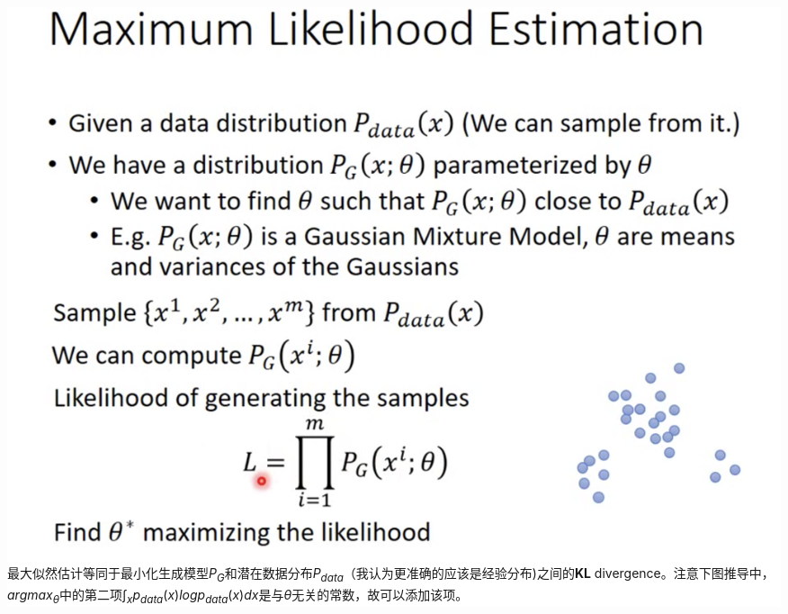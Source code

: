 ![MLE](/picture/machine-learning/MLE.png)

最大似然估计等同于最小化生成模型$P_G$和潜在数据分布$P_{data}$（我认为更准确的应该是经验分布)之间的**KL** divergence。注意下图推导中，$arg max_{\theta}$中的第二项$\int_x p_{data}(x)log p_{data}(x)dx$是与$\theta$无关的常数，故可以添加该项。

